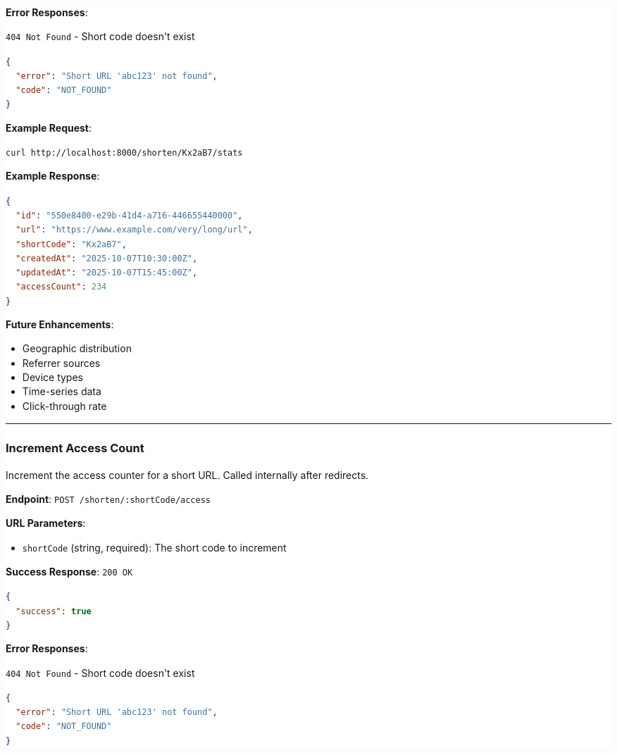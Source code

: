 **Error Responses**:

`404 Not Found` - Short code doesn't exist
```json
{
  "error": "Short URL 'abc123' not found",
  "code": "NOT_FOUND"
}
```

**Example Request**:
```bash
curl http://localhost:8000/shorten/Kx2aB7/stats
```

**Example Response**:
```json
{
  "id": "550e8400-e29b-41d4-a716-446655440000",
  "url": "https://www.example.com/very/long/url",
  "shortCode": "Kx2aB7",
  "createdAt": "2025-10-07T10:30:00Z",
  "updatedAt": "2025-10-07T15:45:00Z",
  "accessCount": 234
}
```

**Future Enhancements**:
- Geographic distribution
- Referrer sources
- Device types
- Time-series data
- Click-through rate

---

### Increment Access Count

Increment the access counter for a short URL. Called internally after redirects.

**Endpoint**: `POST /shorten/:shortCode/access`

**URL Parameters**:
- `shortCode` (string, required): The short code to increment

**Success Response**: `200 OK`

```json
{
  "success": true
}
```

**Error Responses**:

`404 Not Found` - Short code doesn't exist
```json
{
  "error": "Short URL 'abc123' not found",
  "code": "NOT_FOUND"
}
```
